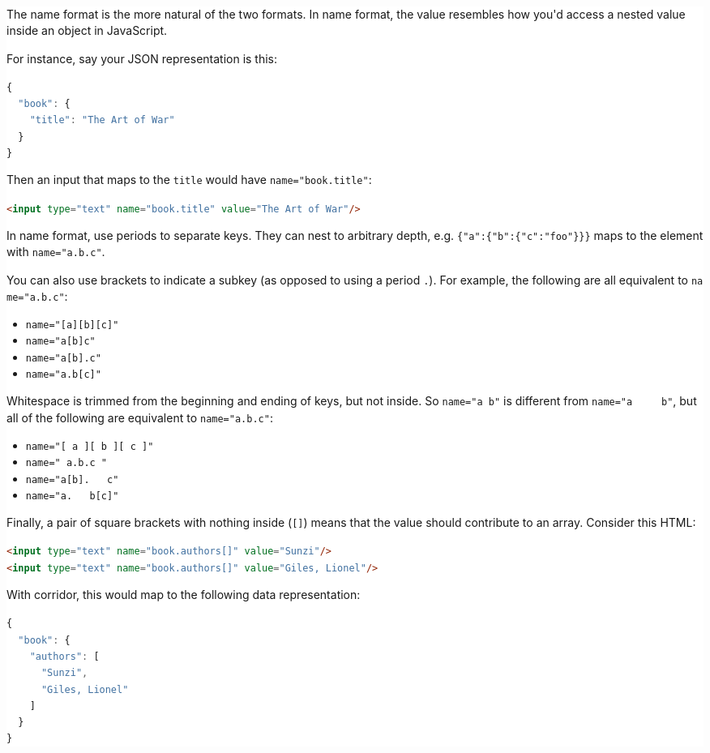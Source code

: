 The name format is the more natural of the two formats.
In name format, the value resembles how you'd access a nested value inside an object in JavaScript.

For instance, say your JSON representation is this:

```js
{
  "book": {
    "title": "The Art of War"
  }
}
```

Then an input that maps to the `title` would have `name="book.title"`:

```html
<input type="text" name="book.title" value="The Art of War"/>
```

In name format, use periods to separate keys.
They can nest to arbitrary depth, e.g. `{"a":{"b":{"c":"foo"}}}` maps to the element with `name="a.b.c"`.

You can also use brackets to indicate a subkey (as opposed to using a period `.`).
For example, the following are all equivalent to `name="a.b.c"`:

 * `name="[a][b][c]"`
 * `name="a[b]c"`
 * `name="a[b].c"`
 * `name="a.b[c]"`

Whitespace is trimmed from the beginning and ending of keys, but not inside.
So `name="a b"` is different from `name="a     b"`, but all of the following are equivalent to `name="a.b.c"`:

 * `name="[ a ][ b ][ c ]"`
 * `name=" a.b.c "`
 * `name="a[b].   c"`
 * `name="a.   b[c]"`

Finally, a pair of square brackets with nothing inside (`[]`) means that the value should contribute to an array.
Consider this HTML:

```html
<input type="text" name="book.authors[]" value="Sunzi"/>
<input type="text" name="book.authors[]" value="Giles, Lionel"/>
```

With corridor, this would map to the following data representation:

```js
{
  "book": {
    "authors": [
      "Sunzi",
      "Giles, Lionel"
    ]
  }
}
```

